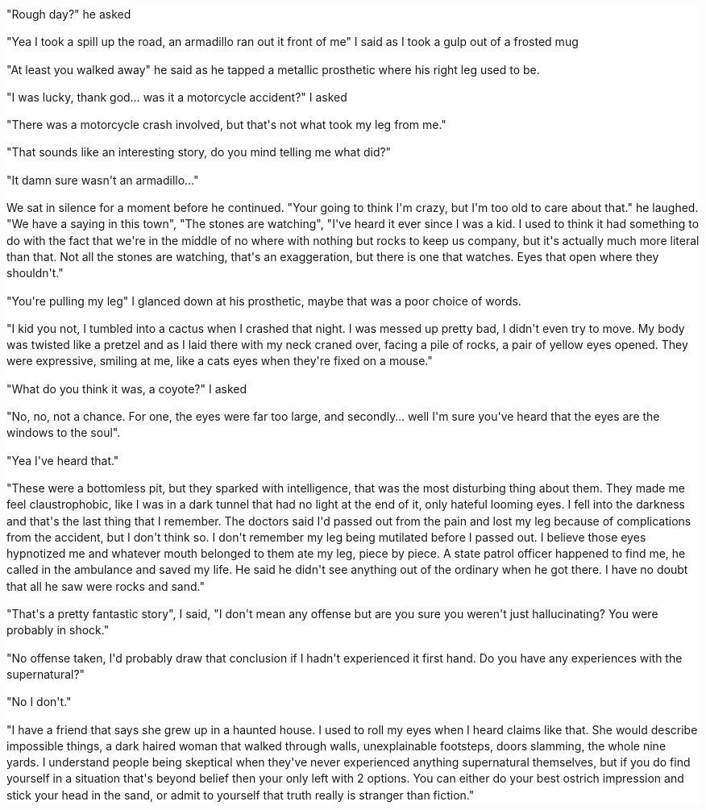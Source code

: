 "Rough day?" he asked

"Yea I took a spill up the road, an armadillo ran out it front of me" I said as I took a gulp out of a frosted mug

"At least you walked away" he said as he tapped a metallic prosthetic where his right leg used to be.

"I was lucky, thank god… was it a motorcycle accident?" I asked

"There was a motorcycle crash involved, but that's not what took my leg from me."

"That sounds like an interesting story, do you mind telling me what did?"

"It damn sure wasn't an armadillo…" 

We sat in silence for a moment before he continued. "Your going to think I'm crazy, but I'm too old to care about that." he laughed. "We have a saying in this town", "The stones are watching", "I've heard it ever since I was a kid. I used to think it had something to do with the fact that we're in the middle of no where with nothing but rocks to keep us company, but it's actually much more literal than that. Not all the stones are watching, that's an exaggeration, but there is one that watches. Eyes that open where they shouldn't."

"You're pulling my leg" I glanced down at his prosthetic, maybe that was a poor choice of words.

"I kid you not, I tumbled into a cactus when I crashed that night. I was messed up pretty bad, I didn't even try to move. My body was twisted like a pretzel and as I laid there with my neck craned over, facing a pile of rocks, a pair of yellow eyes opened. They were expressive, smiling at me, like a cats eyes when they're fixed on a mouse."

"What do you think it was, a coyote?" I asked

"No, no, not a chance. For one, the eyes were far too large, and secondly… well I'm sure you've heard that the eyes are the windows to the soul".

"Yea I've heard that." 

"These were a bottomless pit, but they sparked with intelligence, that was the most disturbing thing about them. They made me feel claustrophobic, like I was in a dark tunnel that had no light at the end of it, only hateful looming eyes. I fell into the darkness and that's the last thing that I remember.  The doctors said I'd passed out from the pain and lost my leg because of complications from the accident, but I don't think so. I don't remember my leg being mutilated before I passed out. I believe those eyes hypnotized me and whatever mouth belonged to them ate my leg, piece by piece. A state patrol officer happened to find me, he called in the ambulance and saved my life. He said he didn't see anything out of the ordinary when he got there. I have no doubt that all he saw were rocks and sand."

"That's a pretty fantastic story", I said, "I don't mean any offense but are you sure you weren't just hallucinating? You were probably in shock."

"No offense taken, I'd probably draw that conclusion if I hadn't experienced it first hand. Do you have any experiences with the supernatural?"

"No I don't."  
 

"I have a friend that says she grew up in a haunted house. I used to roll my eyes when I heard claims like that. She would describe impossible things, a dark haired woman that walked through walls, unexplainable footsteps, doors slamming, the whole nine yards. I understand people being skeptical when they've never experienced anything supernatural themselves, but if you do find yourself in a situation that's beyond belief then your only left with 2 options. You can either do your best ostrich impression and stick your head in the sand, or admit to yourself that truth really is stranger than fiction."
